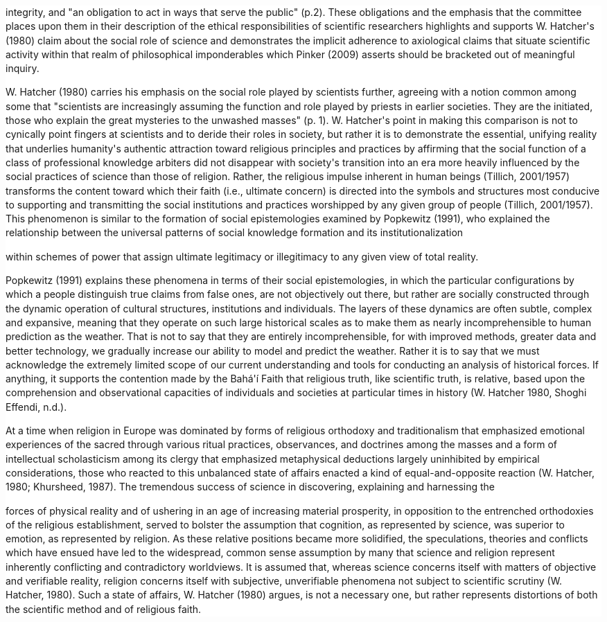 integrity, and "an obligation to act in ways that serve the public" (p.2). These obligations
and the emphasis that the committee places upon them in their description of the ethical
responsibilities of scientific researchers highlights and supports W. Hatcher's (1980)
claim about the social role of science and demonstrates the implicit adherence to
axiological claims that situate scientific activity within that realm of philosophical
imponderables which Pinker (2009) asserts should be bracketed out of meaningful
inquiry.

W. Hatcher (1980) carries his emphasis on the social role played by scientists
further, agreeing with a notion common among some that "scientists are increasingly
assuming the function and role played by priests in earlier societies. They are the
initiated, those who explain the great mysteries to the unwashed masses" (p. 1). W.
Hatcher's point in making this comparison is not to cynically point fingers at scientists
and to deride their roles in society, but rather it is to demonstrate the essential, unifying
reality that underlies humanity's authentic attraction toward religious principles and
practices by affirming that the social function of a class of professional knowledge
arbiters did not disappear with society's transition into an era more heavily influenced by
the social practices of science than those of religion. Rather, the religious impulse
inherent in human beings (Tillich, 2001/1957) transforms the content toward which their
faith (i.e., ultimate concern) is directed into the symbols and structures most conducive to
supporting and transmitting the social institutions and practices worshipped by any given
group of people (Tillich, 2001/1957). This phenomenon is similar to the formation of
social epistemologies examined by Popkewitz (1991), who explained the relationship
between the universal patterns of social knowledge formation and its institutionalization

within schemes of power that assign ultimate legitimacy or illegitimacy to any given
view of total reality.

Popkewitz (1991) explains these phenomena in terms of their social
epistemologies, in which the particular configurations by which a people distinguish true
claims from false ones, are not objectively out there, but rather are socially constructed
through the dynamic operation of cultural structures, institutions and individuals. The
layers of these dynamics are often subtle, complex and expansive, meaning that they
operate on such large historical scales as to make them as nearly incomprehensible to
human prediction as the weather. That is not to say that they are entirely
incomprehensible, for with improved methods, greater data and better technology, we
gradually increase our ability to model and predict the weather. Rather it is to say that we
must acknowledge the extremely limited scope of our current understanding and tools for
conducting an analysis of historical forces. If anything, it supports the contention made
by the Bahá'í Faith that religious truth, like scientific truth, is relative, based upon the
comprehension and observational capacities of individuals and societies at particular
times in history (W. Hatcher 1980, Shoghi Effendi, n.d.).

At a time when religion in Europe was dominated by forms of religious orthodoxy
and traditionalism that emphasized emotional experiences of the sacred through various
ritual practices, observances, and doctrines among the masses and a form of intellectual
scholasticism among its clergy that emphasized metaphysical deductions largely
uninhibited by empirical considerations, those who reacted to this unbalanced state of
affairs enacted a kind of equal-and-opposite reaction (W. Hatcher, 1980; Khursheed,
1987). The tremendous success of science in discovering, explaining and harnessing the

forces of physical reality and of ushering in an age of increasing material prosperity, in
opposition to the entrenched orthodoxies of the religious establishment, served to bolster
the assumption that cognition, as represented by science, was superior to emotion, as
represented by religion. As these relative positions became more solidified, the
speculations, theories and conflicts which have ensued have led to the widespread,
common sense assumption by many that science and religion represent inherently
conflicting and contradictory worldviews. It is assumed that, whereas science concerns
itself with matters of objective and verifiable reality, religion concerns itself with
subjective, unverifiable phenomena not subject to scientific scrutiny (W. Hatcher, 1980).
Such a state of affairs, W. Hatcher (1980) argues, is not a necessary one, but rather
represents distortions of both the scientific method and of religious faith.
